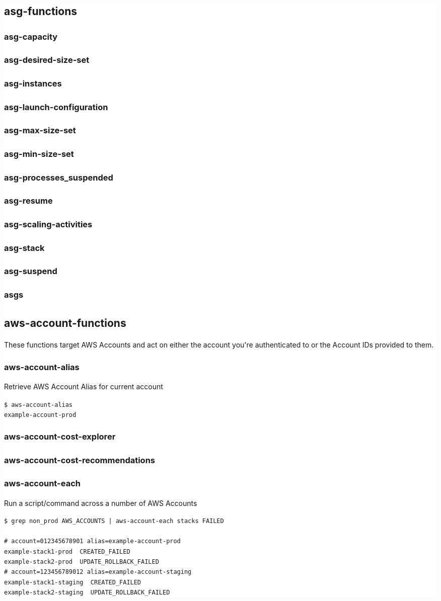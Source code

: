 

## asg-functions
### asg-capacity
### asg-desired-size-set
### asg-instances
### asg-launch-configuration
### asg-max-size-set
### asg-min-size-set
### asg-processes_suspended
### asg-resume
### asg-scaling-activities
### asg-stack
### asg-suspend
### asgs


## aws-account-functions

These functions target AWS Accounts and act on either the account you're
authenticated to or the Account IDs provided to them.

### aws-account-alias

Retrieve AWS Account Alias for current account

```shell
$ aws-account-alias
example-account-prod
```


### aws-account-cost-explorer
### aws-account-cost-recommendations

### aws-account-each

Run a script/command across a number of AWS Accounts

```shell
$ grep non_prod AWS_ACCOUNTS | aws-account-each stacks FAILED

# account=012345678901 alias=example-account-prod
example-stack1-prod  CREATED_FAILED
example-stack2-prod  UPDATE_ROLLBACK_FAILED
# account=123456789012 alias=example-account-staging
example-stack1-staging  CREATED_FAILED
example-stack2-staging  UPDATE_ROLLBACK_FAILED
```
